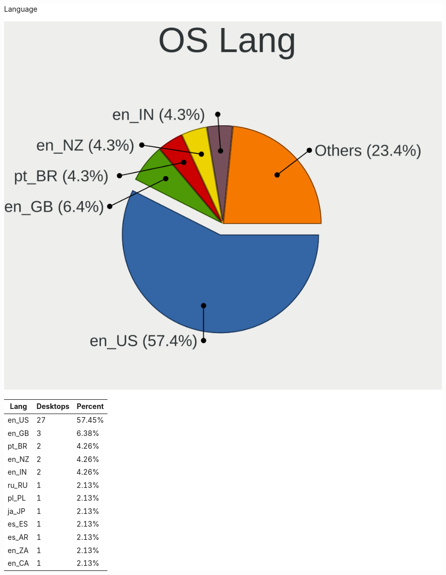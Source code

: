 Language

![OS Lang](./images/pie_chart/os_lang.svg)


| Lang    | Desktops | Percent |
|---------|----------|---------|
| en_US   | 27       | 57.45%  |
| en_GB   | 3        | 6.38%   |
| pt_BR   | 2        | 4.26%   |
| en_NZ   | 2        | 4.26%   |
| en_IN   | 2        | 4.26%   |
| ru_RU   | 1        | 2.13%   |
| pl_PL   | 1        | 2.13%   |
| ja_JP   | 1        | 2.13%   |
| es_ES   | 1        | 2.13%   |
| es_AR   | 1        | 2.13%   |
| en_ZA   | 1        | 2.13%   |
| en_CA   | 1        | 2.13%   |